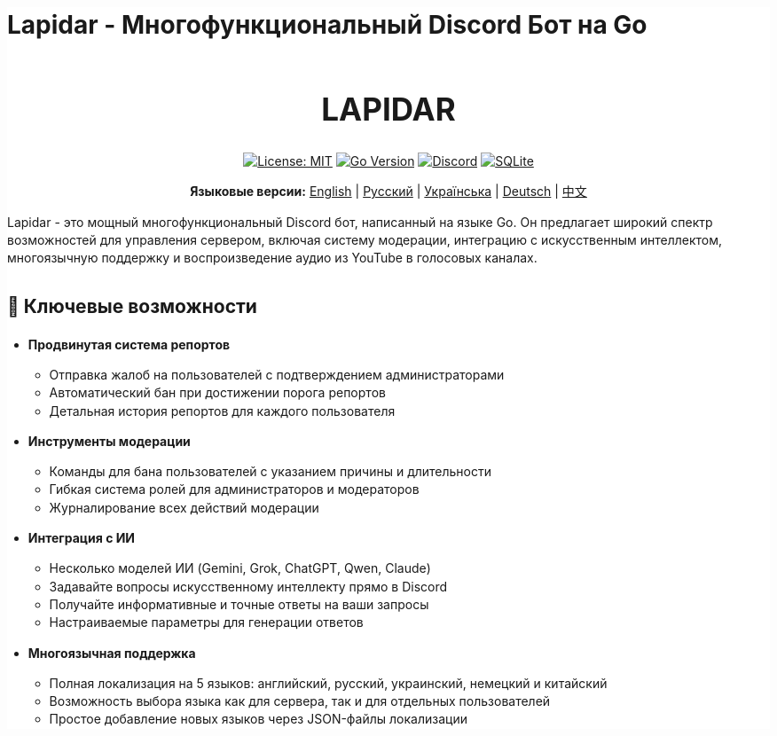 # Lapidar - Многофункциональный Discord Бот на Go

<div align="center">

<h1 style="border: none; font-size: 2.5em;">LAPIDAR</h1>

[![License: MIT](https://img.shields.io/badge/License-MIT-yellow.svg)](https://opensource.org/licenses/MIT)
[![Go Version](https://img.shields.io/badge/Go-1.21+-00ADD8?logo=go&logoColor=white)](https://golang.org/)
[![Discord](https://img.shields.io/badge/Discord-7289DA?logo=discord&logoColor=white)](https://discord.com/)
[![SQLite](https://img.shields.io/badge/SQLite-003B57?logo=sqlite&logoColor=white)](https://www.sqlite.org/)

</div>

<div align="center">

**Языковые версии:** 
[English](README.en.md) | 
[Русский](README.ru.md) | 
[Українська](README.uk.md) | 
[Deutsch](README.de.md) | 
[中文](README.zh.md)

</div>

Lapidar - это мощный многофункциональный Discord бот, написанный на языке Go. Он предлагает широкий спектр возможностей для управления сервером, включая систему модерации, интеграцию с искусственным интеллектом, многоязычную поддержку и воспроизведение аудио из YouTube в голосовых каналах.

## 🌟 Ключевые возможности

- **Продвинутая система репортов**
  - Отправка жалоб на пользователей с подтверждением администраторами
  - Автоматический бан при достижении порога репортов
  - Детальная история репортов для каждого пользователя

- **Инструменты модерации**
  - Команды для бана пользователей с указанием причины и длительности
  - Гибкая система ролей для администраторов и модераторов
  - Журналирование всех действий модерации

- **Интеграция с ИИ**
  - Несколько моделей ИИ (Gemini, Grok, ChatGPT, Qwen, Claude)
  - Задавайте вопросы искусственному интеллекту прямо в Discord
  - Получайте информативные и точные ответы на ваши запросы
  - Настраиваемые параметры для генерации ответов

- **Многоязычная поддержка**
  - Полная локализация на 5 языков: английский, русский, украинский, немецкий и китайский
  - Возможность выбора языка как для сервера, так и для отдельных пользователей
  - Простое добавление новых языков через JSON-файлы локализации
